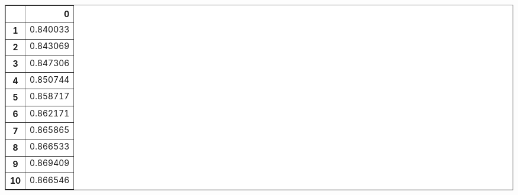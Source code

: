 


<div>
<style scoped>
    .dataframe tbody tr th:only-of-type {
        vertical-align: middle;
    }

    .dataframe tbody tr th {
        vertical-align: top;
    }

    .dataframe thead th {
        text-align: right;
    }
</style>
<table border="1" class="dataframe">
  <thead>
    <tr style="text-align: right;">
      <th></th>
      <th>0</th>
    </tr>
  </thead>
  <tbody>
    <tr>
      <th>1</th>
      <td>0.840033</td>
    </tr>
    <tr>
      <th>2</th>
      <td>0.843069</td>
    </tr>
    <tr>
      <th>3</th>
      <td>0.847306</td>
    </tr>
    <tr>
      <th>4</th>
      <td>0.850744</td>
    </tr>
    <tr>
      <th>5</th>
      <td>0.858717</td>
    </tr>
    <tr>
      <th>6</th>
      <td>0.862171</td>
    </tr>
    <tr>
      <th>7</th>
      <td>0.865865</td>
    </tr>
    <tr>
      <th>8</th>
      <td>0.866533</td>
    </tr>
    <tr>
      <th>9</th>
      <td>0.869409</td>
    </tr>
    <tr>
      <th>10</th>
      <td>0.866546</td>
    </tr>
    <tr>